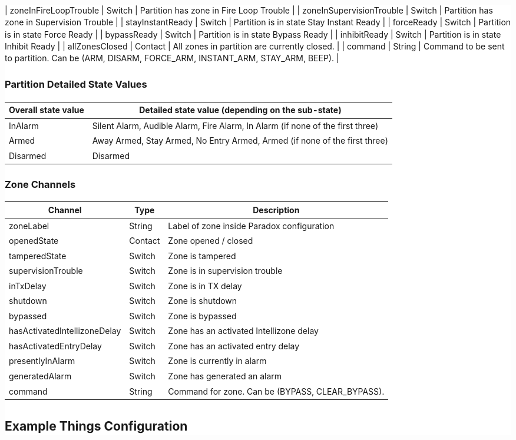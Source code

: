 | zoneInFireLoopTrouble    | Switch  | Partition has zone in Fire Loop Trouble                                                       |
| zoneInSupervisionTrouble | Switch  | Partition has zone in Supervision Trouble                                                     |
| stayInstantReady         | Switch  | Partition is in state Stay Instant Ready                                                      |
| forceReady               | Switch  | Partition is in state Force Ready                                                             |
| bypassReady              | Switch  | Partition is in state Bypass Ready                                                            |
| inhibitReady             | Switch  | Partition is in state Inhibit Ready                                                           |
| allZonesClosed           | Contact | All zones in partition are currently closed.                                                  |
| command                  | String  | Command to be sent to partition. Can be (ARM, DISARM, FORCE_ARM, INSTANT_ARM, STAY_ARM, BEEP). |

### Partition Detailed State Values

| Overall state value      | Detailed state value (depending on the sub-state)                                            |
|--------------------------|----------------------------------------------------------------------------------------------|
| InAlarm                  | Silent Alarm, Audible Alarm, Fire Alarm, In Alarm (if none of the first three)               |
| Armed                    | Away Armed, Stay Armed, No Entry Armed, Armed (if none of the first three)                   |
| Disarmed                 | Disarmed                                                                                     |

### Zone Channels

| Channel                            | Type    | Description                                                                    |
|------------------------------------|---------|--------------------------------------------------------------------------------|
| zoneLabel                          | String  | Label of zone inside Paradox configuration                                     |
| openedState                        | Contact | Zone opened / closed                                                           |
| tamperedState                      | Switch  | Zone is tampered                                                               |
| supervisionTrouble                 | Switch  | Zone is in supervision trouble                                                 |
| inTxDelay                          | Switch  | Zone is in TX delay                                                            |
| shutdown                           | Switch  | Zone is shutdown                                                               |
| bypassed                           | Switch  | Zone is bypassed                                                               |
| hasActivatedIntellizoneDelay       | Switch  | Zone has an activated Intellizone delay                                        |
| hasActivatedEntryDelay             | Switch  | Zone has an activated entry delay                                              |
| presentlyInAlarm                   | Switch  | Zone is currently in alarm                                                     |
| generatedAlarm                     | Switch  | Zone has generated an alarm                                                    |
| command                            | String  | Command for zone. Can be (BYPASS, CLEAR_BYPASS).                               |

## Example Things Configuration
